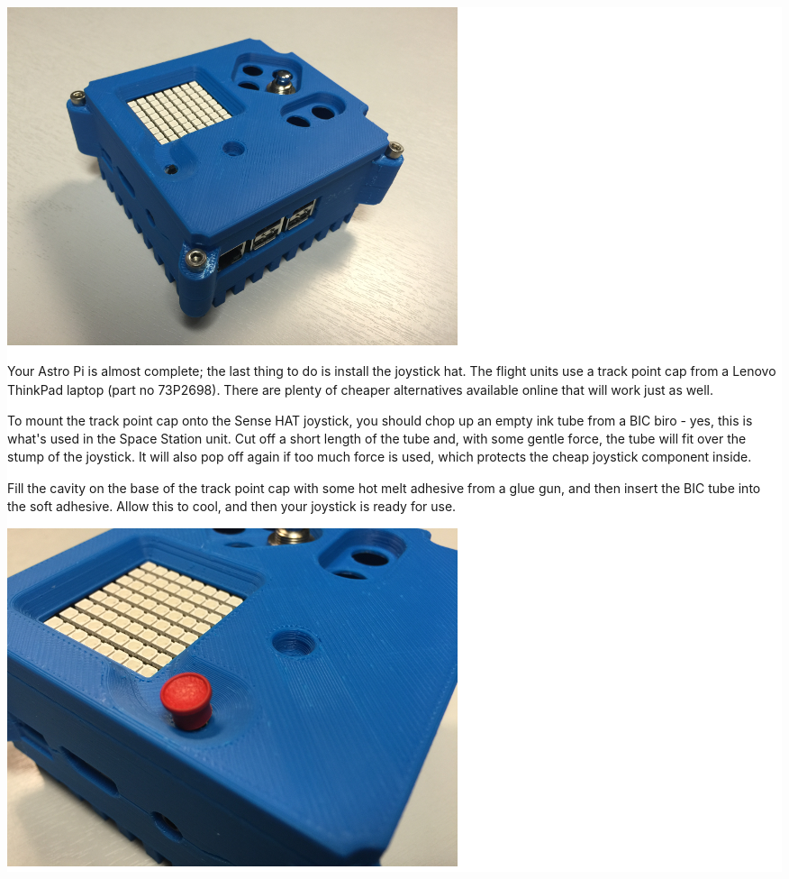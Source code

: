 ![](images/install_fit_check.png)

Your Astro Pi is almost complete; the last thing to do is install the joystick hat. The flight units use a track point cap from a Lenovo ThinkPad laptop (part no 73P2698). There are plenty of cheaper alternatives available online that will work just as well.

To mount the track point cap onto the Sense HAT joystick, you should chop up an empty ink tube from a BIC biro - yes, this is what's used in the Space Station unit. Cut off a short length of the tube and, with some gentle force, the tube will fit over the stump of the joystick. It will also pop off again if too much force is used, which protects the cheap joystick component inside.

Fill the cavity on the base of the track point cap with some hot melt adhesive from a glue gun, and then insert the BIC tube into the soft adhesive. Allow this to cool, and then your joystick is ready for use.

![](images/track_point_cap.png)
